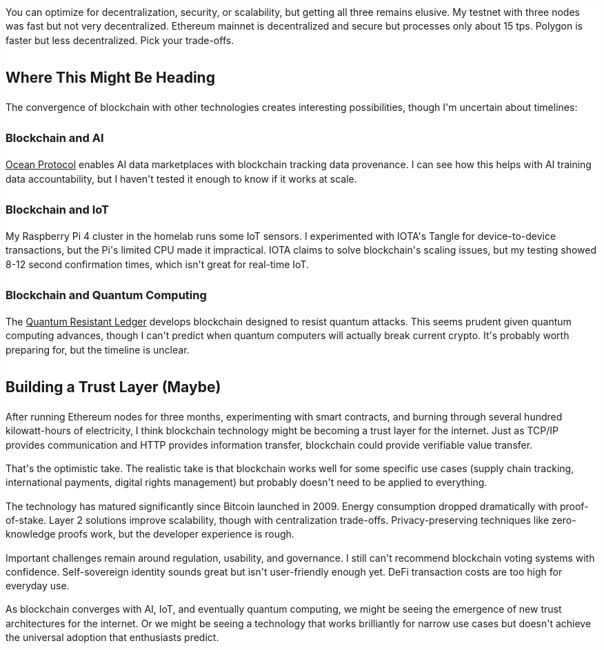 You can optimize for decentralization, security, or scalability, but getting all three remains elusive. My testnet with three nodes was fast but not very decentralized. Ethereum mainnet is decentralized and secure but processes only about 15 tps. Polygon is faster but less decentralized. Pick your trade-offs.

## Where This Might Be Heading

The convergence of blockchain with other technologies creates interesting possibilities, though I'm uncertain about timelines:

### Blockchain and AI

[Ocean Protocol](https://oceanprotocol.com/) enables AI data marketplaces with blockchain tracking data provenance. I can see how this helps with AI training data accountability, but I haven't tested it enough to know if it works at scale.

### Blockchain and IoT

My Raspberry Pi 4 cluster in the homelab runs some IoT sensors. I experimented with IOTA's Tangle for device-to-device transactions, but the Pi's limited CPU made it impractical. IOTA claims to solve blockchain's scaling issues, but my testing showed 8-12 second confirmation times, which isn't great for real-time IoT.

### Blockchain and Quantum Computing

The [Quantum Resistant Ledger](https://www.theqrl.org/) develops blockchain designed to resist quantum attacks. This seems prudent given quantum computing advances, though I can't predict when quantum computers will actually break current crypto. It's probably worth preparing for, but the timeline is unclear.

## Building a Trust Layer (Maybe)

After running Ethereum nodes for three months, experimenting with smart contracts, and burning through several hundred kilowatt-hours of electricity, I think blockchain technology might be becoming a trust layer for the internet. Just as TCP/IP provides communication and HTTP provides information transfer, blockchain could provide verifiable value transfer.

That's the optimistic take. The realistic take is that blockchain works well for some specific use cases (supply chain tracking, international payments, digital rights management) but probably doesn't need to be applied to everything.

The technology has matured significantly since Bitcoin launched in 2009. Energy consumption dropped dramatically with proof-of-stake. Layer 2 solutions improve scalability, though with centralization trade-offs. Privacy-preserving techniques like zero-knowledge proofs work, but the developer experience is rough.

Important challenges remain around regulation, usability, and governance. I still can't recommend blockchain voting systems with confidence. Self-sovereign identity sounds great but isn't user-friendly enough yet. DeFi transaction costs are too high for everyday use.

As blockchain converges with AI, IoT, and eventually quantum computing, we might be seeing the emergence of new trust architectures for the internet. Or we might be seeing a technology that works brilliantly for narrow use cases but doesn't achieve the universal adoption that enthusiasts predict.
